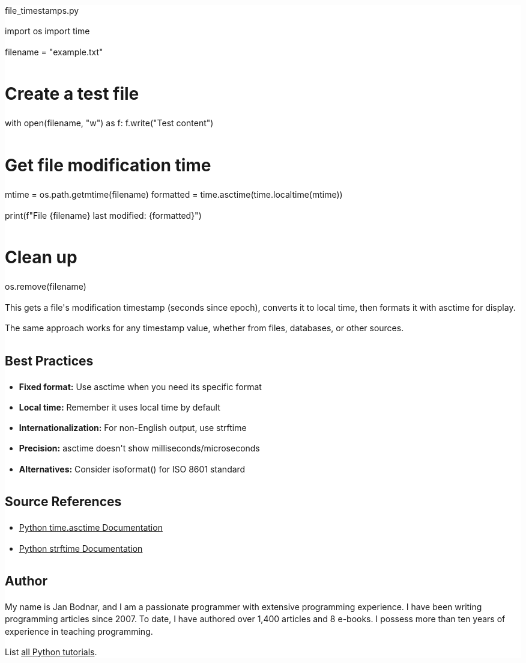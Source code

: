 file_timestamps.py
  

import os
import time

filename = "example.txt"

# Create a test file
with open(filename, "w") as f:
    f.write("Test content")

# Get file modification time
mtime = os.path.getmtime(filename)
formatted = time.asctime(time.localtime(mtime))

print(f"File {filename} last modified: {formatted}")

# Clean up
os.remove(filename)

This gets a file's modification timestamp (seconds since epoch), converts
it to local time, then formats it with asctime for display.

The same approach works for any timestamp value, whether from files,
databases, or other sources.

## Best Practices

- **Fixed format:** Use asctime when you need its specific format

- **Local time:** Remember it uses local time by default

- **Internationalization:** For non-English output, use strftime

- **Precision:** asctime doesn't show milliseconds/microseconds

- **Alternatives:** Consider isoformat() for ISO 8601 standard

## Source References

- [Python time.asctime Documentation](https://docs.python.org/3/library/time.html#time.asctime)

- [Python strftime Documentation](https://docs.python.org/3/library/time.html#time.strftime)

## Author

My name is Jan Bodnar, and I am a passionate programmer with extensive
programming experience. I have been writing programming articles since 2007.
To date, I have authored over 1,400 articles and 8 e-books. I possess more
than ten years of experience in teaching programming.

List [all Python tutorials](/python/).